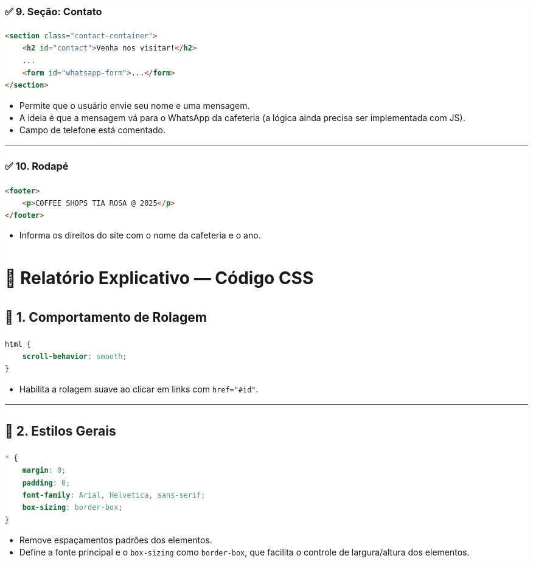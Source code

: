 
### ✅ **9. Seção: Contato**

```html
<section class="contact-container">
    <h2 id="contact">Venha nos visitar!</h2>
    ...
    <form id="whatsapp-form">...</form>
</section>
```

- Permite que o usuário envie seu nome e uma mensagem.
- A ideia é que a mensagem vá para o WhatsApp da cafeteria (a lógica ainda precisa ser implementada com JS).
- Campo de telefone está comentado.

---

### ✅ **10. Rodapé**

```html
<footer>
    <p>COFFEE SHOPS TIA ROSA @ 2025</p>
</footer>
```

- Informa os direitos do site com o nome da cafeteria e o ano.

# 📝 **Relatório Explicativo — Código CSS**

## 🎯 1. Comportamento de Rolagem

```css
html {
    scroll-behavior: smooth;
}
```

- Habilita a rolagem suave ao clicar em links com `href="#id"`.

---

## 🎨 2. Estilos Gerais

```css
* {
    margin: 0;
    padding: 0;
    font-family: Arial, Helvetica, sans-serif;
    box-sizing: border-box;
}
```

- Remove espaçamentos padrões dos elementos.
- Define a fonte principal e o `box-sizing` como `border-box`, que facilita o controle de largura/altura dos elementos.
